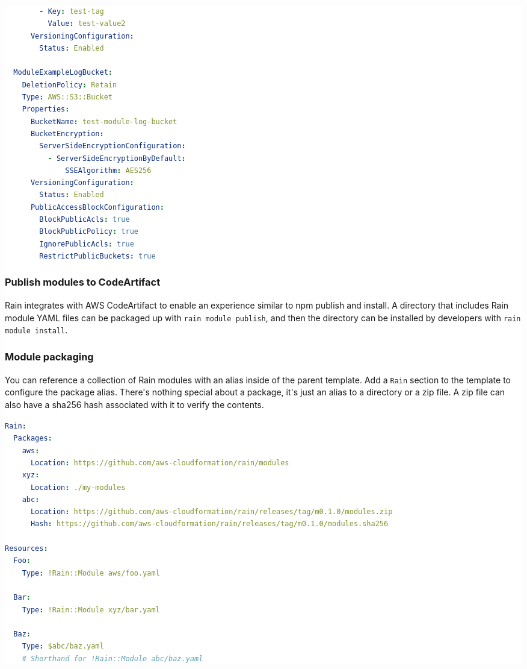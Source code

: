 ```yaml
        - Key: test-tag
          Value: test-value2
      VersioningConfiguration:
        Status: Enabled

  ModuleExampleLogBucket:
    DeletionPolicy: Retain
    Type: AWS::S3::Bucket
    Properties:
      BucketName: test-module-log-bucket
      BucketEncryption:
        ServerSideEncryptionConfiguration:
          - ServerSideEncryptionByDefault:
              SSEAlgorithm: AES256
      VersioningConfiguration:
        Status: Enabled
      PublicAccessBlockConfiguration:
        BlockPublicAcls: true
        BlockPublicPolicy: true
        IgnorePublicAcls: true
        RestrictPublicBuckets: true
```

### Publish modules to CodeArtifact 

Rain integrates with AWS CodeArtifact to enable an experience similar to npm
publish and install. A directory that includes Rain module YAML files can be
packaged up with `rain module publish`, and then the directory can be installed
by developers with `rain module install`.

### Module packaging

You can reference a collection of Rain modules with an alias inside of the
parent template. Add a `Rain` section to the template to configure the package
alias. There's nothing special about a package, it's just an alias to a
directory or a zip file. A zip file can also have a sha256 hash associated with
it to verify the contents.

```yaml
Rain:
  Packages:
    aws:
      Location: https://github.com/aws-cloudformation/rain/modules
    xyz:
      Location: ./my-modules
    abc:
      Location: https://github.com/aws-cloudformation/rain/releases/tag/m0.1.0/modules.zip
      Hash: https://github.com/aws-cloudformation/rain/releases/tag/m0.1.0/modules.sha256

Resources:
  Foo:
    Type: !Rain::Module aws/foo.yaml

  Bar:
    Type: !Rain::Module xyz/bar.yaml

  Baz:
    Type: $abc/baz.yaml
    # Shorthand for !Rain::Module abc/baz.yaml
```
